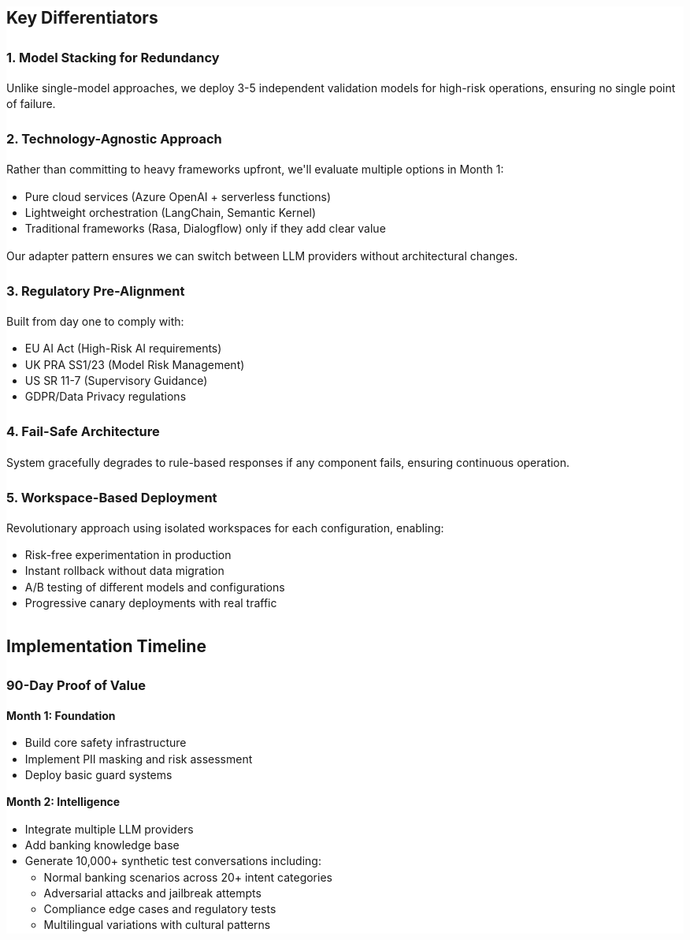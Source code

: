 ## Key Differentiators

### 1. **Model Stacking for Redundancy**
Unlike single-model approaches, we deploy 3-5 independent validation models for high-risk operations, ensuring no single point of failure.

### 2. **Technology-Agnostic Approach**
Rather than committing to heavy frameworks upfront, we'll evaluate multiple options in Month 1:
- Pure cloud services (Azure OpenAI + serverless functions)
- Lightweight orchestration (LangChain, Semantic Kernel)
- Traditional frameworks (Rasa, Dialogflow) only if they add clear value

Our adapter pattern ensures we can switch between LLM providers without architectural changes.

### 3. **Regulatory Pre-Alignment**
Built from day one to comply with:
- EU AI Act (High-Risk AI requirements)
- UK PRA SS1/23 (Model Risk Management)
- US SR 11-7 (Supervisory Guidance)
- GDPR/Data Privacy regulations

### 4. **Fail-Safe Architecture**
System gracefully degrades to rule-based responses if any component fails, ensuring continuous operation.

### 5. **Workspace-Based Deployment**
Revolutionary approach using isolated workspaces for each configuration, enabling:
- Risk-free experimentation in production
- Instant rollback without data migration
- A/B testing of different models and configurations
- Progressive canary deployments with real traffic

## Implementation Timeline

### 90-Day Proof of Value

**Month 1: Foundation**
- Build core safety infrastructure
- Implement PII masking and risk assessment
- Deploy basic guard systems

**Month 2: Intelligence**
- Integrate multiple LLM providers
- Add banking knowledge base
- Generate 10,000+ synthetic test conversations including:
  - Normal banking scenarios across 20+ intent categories
  - Adversarial attacks and jailbreak attempts
  - Compliance edge cases and regulatory tests
  - Multilingual variations with cultural patterns
